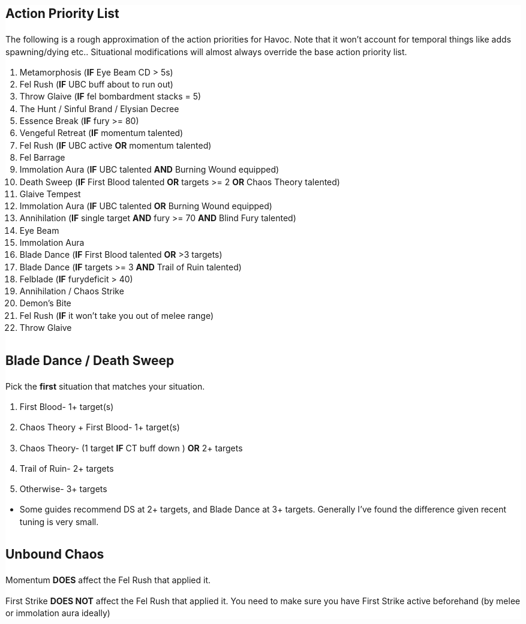 
## Action Priority List

The following is a rough approximation of the action priorities for Havoc. Note that it won’t account for temporal things like adds spawning/dying etc.. Situational modifications will almost always override the base action priority list.

1. Metamorphosis (**IF** Eye Beam CD > 5s)
2. Fel Rush (**IF** UBC buff about to run out)
3. Throw Glaive (**IF** fel bombardment stacks = 5)
4. The Hunt / Sinful Brand / Elysian Decree
5. Essence Break (**IF** fury >= 80)
6. Vengeful Retreat (**IF** momentum talented)
7. Fel Rush (**IF** UBC active **OR** momentum talented)
8. Fel Barrage
9. Immolation Aura (**IF** UBC talented **AND** Burning Wound equipped)
10. Death Sweep (**IF** First Blood talented **OR** targets >= 2 **OR** Chaos Theory talented)
11. Glaive Tempest
12. Immolation Aura (**IF** UBC talented **OR** Burning Wound equipped)
13. Annihilation (**IF** single target **AND** fury >= 70 **AND** Blind Fury talented)
14. Eye Beam
15. Immolation Aura
16. Blade Dance (**IF** First Blood talented **OR** >3 targets)
17. Blade Dance (**IF** targets >= 3 **AND** Trail of Ruin talented)
18. Felblade (**IF** furydeficit > 40)
19. Annihilation / Chaos Strike
20. Demon’s Bite
21. Fel Rush (**IF** it won’t take you out of melee range)
22. Throw Glaive


## Blade Dance / Death Sweep

Pick the **first** situation that matches your situation.

1. First Blood- 1+ target(s)

2. Chaos Theory + First Blood- 1+ target(s)

3. Chaos Theory- (1 target **IF** CT buff down ) **OR** 2+ targets

4. Trail of Ruin- 2+ targets

5. Otherwise- 3+ targets

  - Some guides recommend DS at 2+ targets, and Blade Dance at 3+ targets. Generally I’ve found the difference given recent tuning is very small.


## Unbound Chaos

Momentum **DOES** affect the Fel Rush that applied it.

First Strike **DOES NOT** affect the Fel Rush that applied it. You need to make sure you have First Strike active beforehand (by melee or immolation aura ideally)
